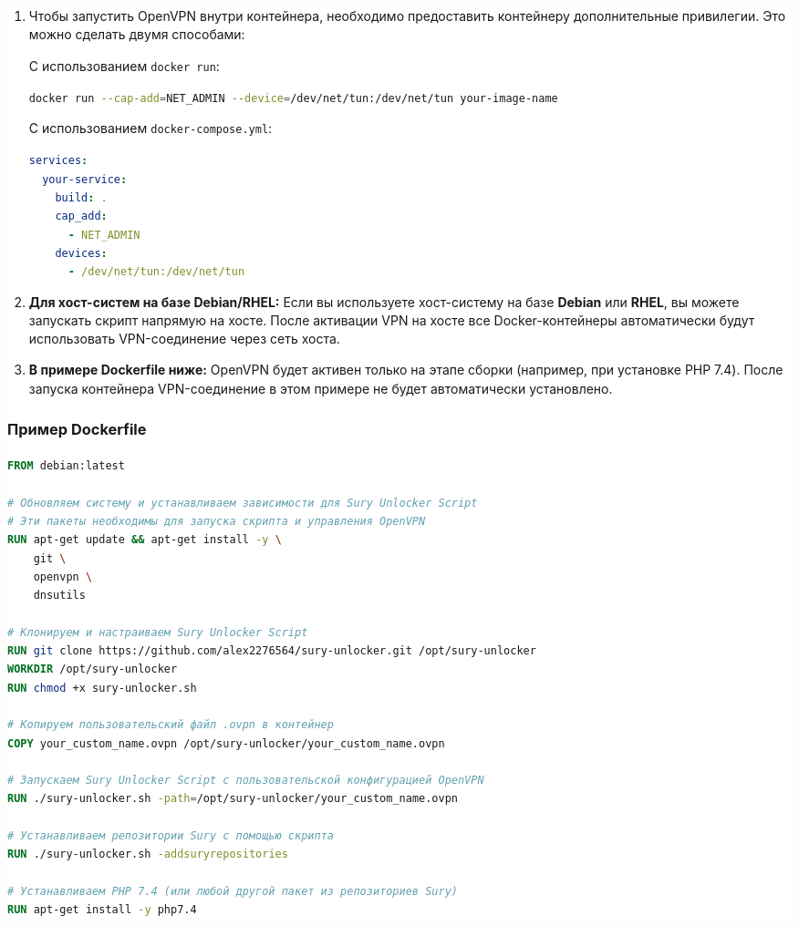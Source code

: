 1. Чтобы запустить OpenVPN внутри контейнера, необходимо предоставить контейнеру дополнительные привилегии. Это можно сделать двумя способами:

   С использованием `docker run`:

   ```bash
   docker run --cap-add=NET_ADMIN --device=/dev/net/tun:/dev/net/tun your-image-name
   ```

   С использованием `docker-compose.yml`:

   ```yaml
   services:
     your-service:
       build: .
       cap_add:
         - NET_ADMIN
       devices:
         - /dev/net/tun:/dev/net/tun
   ```

2. **Для хост-систем на базе Debian/RHEL:**
   Если вы используете хост-систему на базе **Debian** или **RHEL**, вы можете запускать скрипт напрямую на хосте. После активации VPN на хосте все Docker-контейнеры автоматически будут использовать VPN-соединение через сеть хоста.

3. **В примере Dockerfile ниже:**
   OpenVPN будет активен только на этапе сборки (например, при установке PHP 7.4). После запуска контейнера VPN-соединение в этом примере не будет автоматически установлено.

### Пример Dockerfile

```dockerfile
FROM debian:latest

# Обновляем систему и устанавливаем зависимости для Sury Unlocker Script
# Эти пакеты необходимы для запуска скрипта и управления OpenVPN
RUN apt-get update && apt-get install -y \
    git \
    openvpn \
    dnsutils

# Клонируем и настраиваем Sury Unlocker Script
RUN git clone https://github.com/alex2276564/sury-unlocker.git /opt/sury-unlocker
WORKDIR /opt/sury-unlocker
RUN chmod +x sury-unlocker.sh

# Копируем пользовательский файл .ovpn в контейнер
COPY your_custom_name.ovpn /opt/sury-unlocker/your_custom_name.ovpn

# Запускаем Sury Unlocker Script с пользовательской конфигурацией OpenVPN
RUN ./sury-unlocker.sh -path=/opt/sury-unlocker/your_custom_name.ovpn

# Устанавливаем репозитории Sury с помощью скрипта
RUN ./sury-unlocker.sh -addsuryrepositories

# Устанавливаем PHP 7.4 (или любой другой пакет из репозиториев Sury)
RUN apt-get install -y php7.4
```
